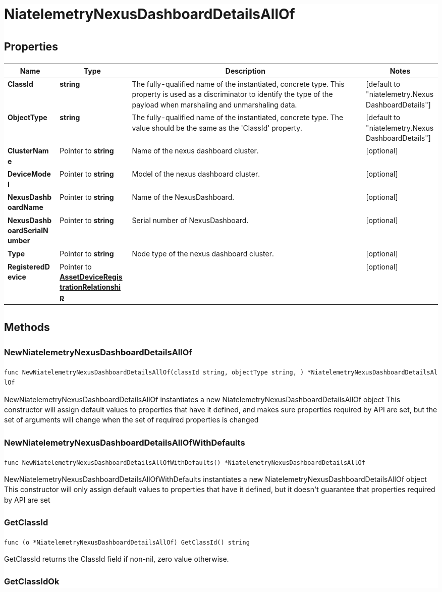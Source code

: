 # NiatelemetryNexusDashboardDetailsAllOf

## Properties

Name | Type | Description | Notes
------------ | ------------- | ------------- | -------------
**ClassId** | **string** | The fully-qualified name of the instantiated, concrete type. This property is used as a discriminator to identify the type of the payload when marshaling and unmarshaling data. | [default to "niatelemetry.NexusDashboardDetails"]
**ObjectType** | **string** | The fully-qualified name of the instantiated, concrete type. The value should be the same as the &#39;ClassId&#39; property. | [default to "niatelemetry.NexusDashboardDetails"]
**ClusterName** | Pointer to **string** | Name of the nexus dashboard cluster. | [optional] 
**DeviceModel** | Pointer to **string** | Model of the nexus dashboard cluster. | [optional] 
**NexusDashboardName** | Pointer to **string** | Name of the NexusDashboard. | [optional] 
**NexusDashboardSerialNumber** | Pointer to **string** | Serial number of NexusDashboard. | [optional] 
**Type** | Pointer to **string** | Node type of the nexus dashboard cluster. | [optional] 
**RegisteredDevice** | Pointer to [**AssetDeviceRegistrationRelationship**](AssetDeviceRegistrationRelationship.md) |  | [optional] 

## Methods

### NewNiatelemetryNexusDashboardDetailsAllOf

`func NewNiatelemetryNexusDashboardDetailsAllOf(classId string, objectType string, ) *NiatelemetryNexusDashboardDetailsAllOf`

NewNiatelemetryNexusDashboardDetailsAllOf instantiates a new NiatelemetryNexusDashboardDetailsAllOf object
This constructor will assign default values to properties that have it defined,
and makes sure properties required by API are set, but the set of arguments
will change when the set of required properties is changed

### NewNiatelemetryNexusDashboardDetailsAllOfWithDefaults

`func NewNiatelemetryNexusDashboardDetailsAllOfWithDefaults() *NiatelemetryNexusDashboardDetailsAllOf`

NewNiatelemetryNexusDashboardDetailsAllOfWithDefaults instantiates a new NiatelemetryNexusDashboardDetailsAllOf object
This constructor will only assign default values to properties that have it defined,
but it doesn't guarantee that properties required by API are set

### GetClassId

`func (o *NiatelemetryNexusDashboardDetailsAllOf) GetClassId() string`

GetClassId returns the ClassId field if non-nil, zero value otherwise.

### GetClassIdOk
